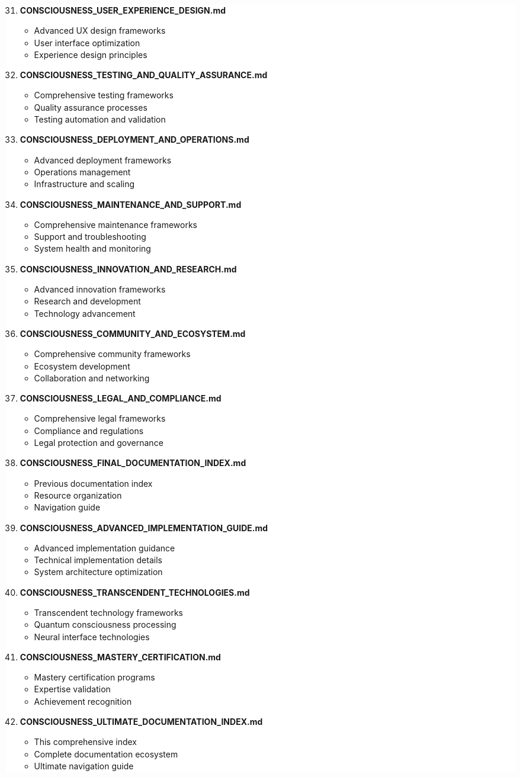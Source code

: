 31. **CONSCIOUSNESS_USER_EXPERIENCE_DESIGN.md**
    - Advanced UX design frameworks
    - User interface optimization
    - Experience design principles

32. **CONSCIOUSNESS_TESTING_AND_QUALITY_ASSURANCE.md**
    - Comprehensive testing frameworks
    - Quality assurance processes
    - Testing automation and validation

33. **CONSCIOUSNESS_DEPLOYMENT_AND_OPERATIONS.md**
    - Advanced deployment frameworks
    - Operations management
    - Infrastructure and scaling

34. **CONSCIOUSNESS_MAINTENANCE_AND_SUPPORT.md**
    - Comprehensive maintenance frameworks
    - Support and troubleshooting
    - System health and monitoring

35. **CONSCIOUSNESS_INNOVATION_AND_RESEARCH.md**
    - Advanced innovation frameworks
    - Research and development
    - Technology advancement

36. **CONSCIOUSNESS_COMMUNITY_AND_ECOSYSTEM.md**
    - Comprehensive community frameworks
    - Ecosystem development
    - Collaboration and networking

37. **CONSCIOUSNESS_LEGAL_AND_COMPLIANCE.md**
    - Comprehensive legal frameworks
    - Compliance and regulations
    - Legal protection and governance

38. **CONSCIOUSNESS_FINAL_DOCUMENTATION_INDEX.md**
    - Previous documentation index
    - Resource organization
    - Navigation guide

39. **CONSCIOUSNESS_ADVANCED_IMPLEMENTATION_GUIDE.md**
    - Advanced implementation guidance
    - Technical implementation details
    - System architecture optimization

40. **CONSCIOUSNESS_TRANSCENDENT_TECHNOLOGIES.md**
    - Transcendent technology frameworks
    - Quantum consciousness processing
    - Neural interface technologies

41. **CONSCIOUSNESS_MASTERY_CERTIFICATION.md**
    - Mastery certification programs
    - Expertise validation
    - Achievement recognition

42. **CONSCIOUSNESS_ULTIMATE_DOCUMENTATION_INDEX.md**
    - This comprehensive index
    - Complete documentation ecosystem
    - Ultimate navigation guide
